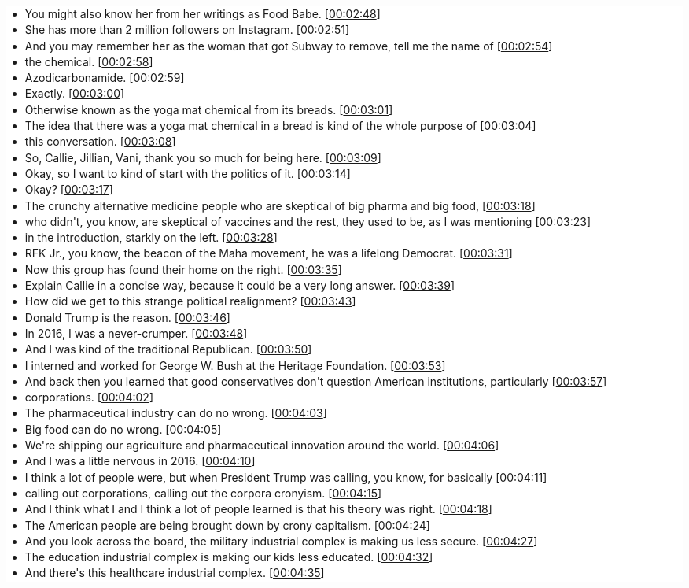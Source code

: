 *  You might also know her from her writings as Food Babe. [[00:02:48](https://www.youtube.com/watch?v=zrpnZY74Zfw&t=168.51999999999998s)]
*  She has more than 2 million followers on Instagram. [[00:02:51](https://www.youtube.com/watch?v=zrpnZY74Zfw&t=171.67999999999998s)]
*  And you may remember her as the woman that got Subway to remove, tell me the name of [[00:02:54](https://www.youtube.com/watch?v=zrpnZY74Zfw&t=174.28s)]
*  the chemical. [[00:02:58](https://www.youtube.com/watch?v=zrpnZY74Zfw&t=178.16s)]
*  Azodicarbonamide. [[00:02:59](https://www.youtube.com/watch?v=zrpnZY74Zfw&t=179.16s)]
*  Exactly. [[00:03:00](https://www.youtube.com/watch?v=zrpnZY74Zfw&t=180.16s)]
*  Otherwise known as the yoga mat chemical from its breads. [[00:03:01](https://www.youtube.com/watch?v=zrpnZY74Zfw&t=181.16s)]
*  The idea that there was a yoga mat chemical in a bread is kind of the whole purpose of [[00:03:04](https://www.youtube.com/watch?v=zrpnZY74Zfw&t=184.06s)]
*  this conversation. [[00:03:08](https://www.youtube.com/watch?v=zrpnZY74Zfw&t=188.56s)]
*  So, Callie, Jillian, Vani, thank you so much for being here. [[00:03:09](https://www.youtube.com/watch?v=zrpnZY74Zfw&t=189.56s)]
*  Okay, so I want to kind of start with the politics of it. [[00:03:14](https://www.youtube.com/watch?v=zrpnZY74Zfw&t=194.08s)]
*  Okay? [[00:03:17](https://www.youtube.com/watch?v=zrpnZY74Zfw&t=197.08s)]
*  The crunchy alternative medicine people who are skeptical of big pharma and big food, [[00:03:18](https://www.youtube.com/watch?v=zrpnZY74Zfw&t=198.08s)]
*  who didn't, you know, are skeptical of vaccines and the rest, they used to be, as I was mentioning [[00:03:23](https://www.youtube.com/watch?v=zrpnZY74Zfw&t=203.48000000000002s)]
*  in the introduction, starkly on the left. [[00:03:28](https://www.youtube.com/watch?v=zrpnZY74Zfw&t=208.24s)]
*  RFK Jr., you know, the beacon of the Maha movement, he was a lifelong Democrat. [[00:03:31](https://www.youtube.com/watch?v=zrpnZY74Zfw&t=211.0s)]
*  Now this group has found their home on the right. [[00:03:35](https://www.youtube.com/watch?v=zrpnZY74Zfw&t=215.88s)]
*  Explain Callie in a concise way, because it could be a very long answer. [[00:03:39](https://www.youtube.com/watch?v=zrpnZY74Zfw&t=219.0s)]
*  How did we get to this strange political realignment? [[00:03:43](https://www.youtube.com/watch?v=zrpnZY74Zfw&t=223.16s)]
*  Donald Trump is the reason. [[00:03:46](https://www.youtube.com/watch?v=zrpnZY74Zfw&t=226.04s)]
*  In 2016, I was a never-crumper. [[00:03:48](https://www.youtube.com/watch?v=zrpnZY74Zfw&t=228.04s)]
*  And I was kind of the traditional Republican. [[00:03:50](https://www.youtube.com/watch?v=zrpnZY74Zfw&t=230.92s)]
*  I interned and worked for George W. Bush at the Heritage Foundation. [[00:03:53](https://www.youtube.com/watch?v=zrpnZY74Zfw&t=233.2s)]
*  And back then you learned that good conservatives don't question American institutions, particularly [[00:03:57](https://www.youtube.com/watch?v=zrpnZY74Zfw&t=237.68s)]
*  corporations. [[00:04:02](https://www.youtube.com/watch?v=zrpnZY74Zfw&t=242.6s)]
*  The pharmaceutical industry can do no wrong. [[00:04:03](https://www.youtube.com/watch?v=zrpnZY74Zfw&t=243.6s)]
*  Big food can do no wrong. [[00:04:05](https://www.youtube.com/watch?v=zrpnZY74Zfw&t=245.24s)]
*  We're shipping our agriculture and pharmaceutical innovation around the world. [[00:04:06](https://www.youtube.com/watch?v=zrpnZY74Zfw&t=246.24s)]
*  And I was a little nervous in 2016. [[00:04:10](https://www.youtube.com/watch?v=zrpnZY74Zfw&t=250.48s)]
*  I think a lot of people were, but when President Trump was calling, you know, for basically [[00:04:11](https://www.youtube.com/watch?v=zrpnZY74Zfw&t=251.88s)]
*  calling out corporations, calling out the corpora cronyism. [[00:04:15](https://www.youtube.com/watch?v=zrpnZY74Zfw&t=255.11999999999998s)]
*  And I think what I and I think a lot of people learned is that his theory was right. [[00:04:18](https://www.youtube.com/watch?v=zrpnZY74Zfw&t=258.15999999999997s)]
*  The American people are being brought down by crony capitalism. [[00:04:24](https://www.youtube.com/watch?v=zrpnZY74Zfw&t=264.15999999999997s)]
*  And you look across the board, the military industrial complex is making us less secure. [[00:04:27](https://www.youtube.com/watch?v=zrpnZY74Zfw&t=267.96s)]
*  The education industrial complex is making our kids less educated. [[00:04:32](https://www.youtube.com/watch?v=zrpnZY74Zfw&t=272.5s)]
*  And there's this healthcare industrial complex. [[00:04:35](https://www.youtube.com/watch?v=zrpnZY74Zfw&t=275.88s)]